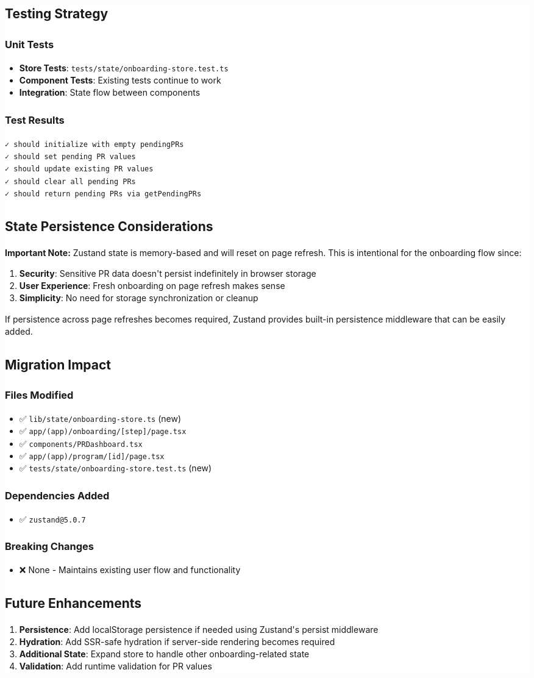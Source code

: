 ## Testing Strategy

### Unit Tests
- **Store Tests**: `tests/state/onboarding-store.test.ts`
- **Component Tests**: Existing tests continue to work
- **Integration**: State flow between components

### Test Results
```
✓ should initialize with empty pendingPRs
✓ should set pending PR values  
✓ should update existing PR values
✓ should clear all pending PRs
✓ should return pending PRs via getPendingPRs
```

## State Persistence Considerations

**Important Note:** Zustand state is memory-based and will reset on page refresh. This is intentional for the onboarding flow since:

1. **Security**: Sensitive PR data doesn't persist indefinitely in browser storage
2. **User Experience**: Fresh onboarding on page refresh makes sense
3. **Simplicity**: No need for storage synchronization or cleanup

If persistence across page refreshes becomes required, Zustand provides built-in persistence middleware that can be easily added.

## Migration Impact

### Files Modified
- ✅ `lib/state/onboarding-store.ts` (new)
- ✅ `app/(app)/onboarding/[step]/page.tsx`
- ✅ `components/PRDashboard.tsx`
- ✅ `app/(app)/program/[id]/page.tsx`
- ✅ `tests/state/onboarding-store.test.ts` (new)

### Dependencies Added
- ✅ `zustand@5.0.7`

### Breaking Changes
- ❌ None - Maintains existing user flow and functionality

## Future Enhancements

1. **Persistence**: Add localStorage persistence if needed using Zustand's persist middleware
2. **Hydration**: Add SSR-safe hydration if server-side rendering becomes required  
3. **Additional State**: Expand store to handle other onboarding-related state
4. **Validation**: Add runtime validation for PR values
